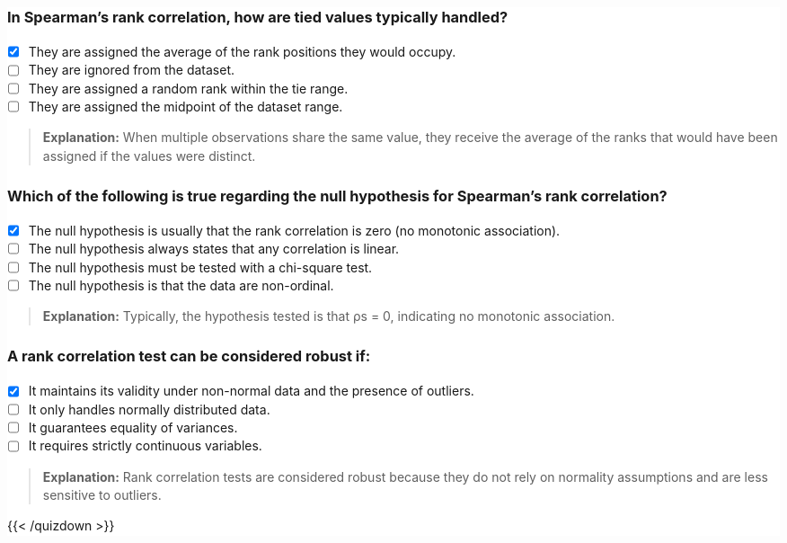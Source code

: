 ### In Spearman’s rank correlation, how are tied values typically handled?

- [x] They are assigned the average of the rank positions they would occupy.
- [ ] They are ignored from the dataset.
- [ ] They are assigned a random rank within the tie range.
- [ ] They are assigned the midpoint of the dataset range.

> **Explanation:** When multiple observations share the same value, they receive the average of the ranks that would have been assigned if the values were distinct.  

### Which of the following is true regarding the null hypothesis for Spearman’s rank correlation?

- [x] The null hypothesis is usually that the rank correlation is zero (no monotonic association).
- [ ] The null hypothesis always states that any correlation is linear.
- [ ] The null hypothesis must be tested with a chi-square test.
- [ ] The null hypothesis is that the data are non-ordinal.

> **Explanation:** Typically, the hypothesis tested is that ρs = 0, indicating no monotonic association.  

### A rank correlation test can be considered robust if:

- [x] It maintains its validity under non-normal data and the presence of outliers.
- [ ] It only handles normally distributed data.
- [ ] It guarantees equality of variances.
- [ ] It requires strictly continuous variables.

> **Explanation:** Rank correlation tests are considered robust because they do not rely on normality assumptions and are less sensitive to outliers.  

{{< /quizdown >}}
